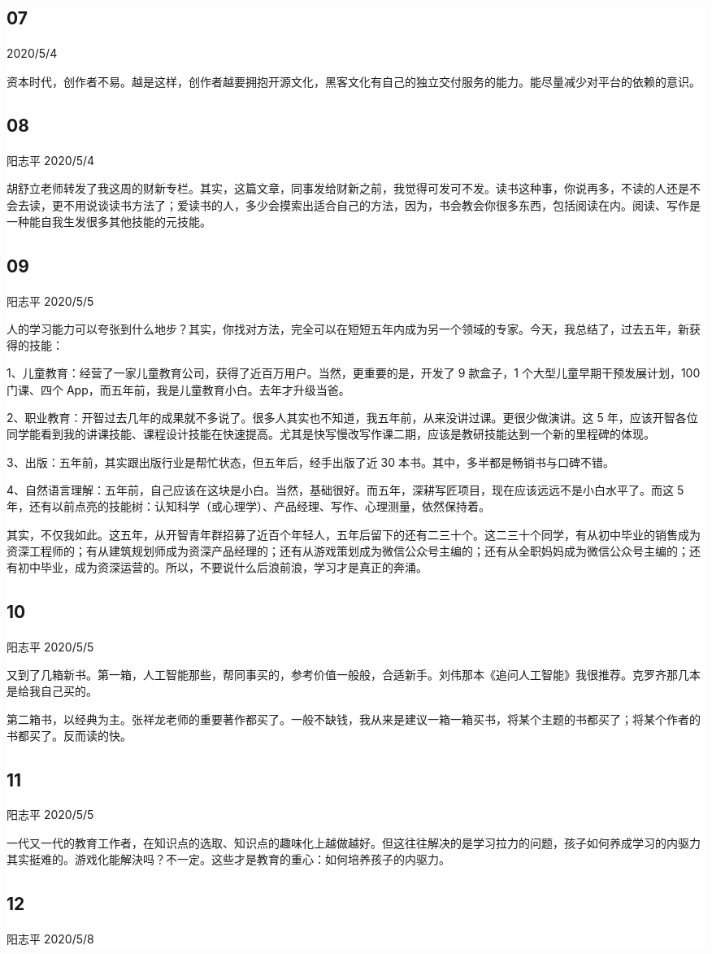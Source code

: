 ## 07

2020/5/4

资本时代，创作者不易。越是这样，创作者越要拥抱开源文化，黑客文化有自己的独立交付服务的能力。能尽量减少对平台的依赖的意识。

## 08

阳志平
2020/5/4

胡舒立老师转发了我这周的财新专栏。其实，这篇文章，同事发给财新之前，我觉得可发可不发。读书这种事，你说再多，不读的人还是不会去读，更不用说谈读书方法了；爱读书的人，多少会摸索出适合自己的方法，因为，书会教会你很多东西，包括阅读在内。阅读、写作是一种能自我生发很多其他技能的元技能。

## 09

阳志平
2020/5/5

人的学习能力可以夸张到什么地步？其实，你找对方法，完全可以在短短五年内成为另一个领域的专家。今天，我总结了，过去五年，新获得的技能：

1、儿童教育：经营了一家儿童教育公司，获得了近百万用户。当然，更重要的是，开发了 9 款盒子，1 个大型儿童早期干预发展计划，100 门课、四个 App，而五年前，我是儿童教育小白。去年才升级当爸。

2、职业教育：开智过去几年的成果就不多说了。很多人其实也不知道，我五年前，从来没讲过课。更很少做演讲。这 5 年，应该开智各位同学能看到我的讲课技能、课程设计技能在快速提高。尤其是快写慢改写作课二期，应该是教研技能达到一个新的里程碑的体现。

3、出版：五年前，其实跟出版行业是帮忙状态，但五年后，经手出版了近 30 本书。其中，多半都是畅销书与口碑不错。

4、自然语言理解：五年前，自己应该在这块是小白。当然，基础很好。而五年，深耕写匠项目，现在应该远远不是小白水平了。而这 5 年，还有以前点亮的技能树：认知科学（或心理学）、产品经理、写作、心理测量，依然保持着。

其实，不仅我如此。这五年，从开智青年群招募了近百个年轻人，五年后留下的还有二三十个。这二三十个同学，有从初中毕业的销售成为资深工程师的；有从建筑规划师成为资深产品经理的；还有从游戏策划成为微信公众号主编的；还有从全职妈妈成为微信公众号主编的；还有初中毕业，成为资深运营的。所以，不要说什么后浪前浪，学习才是真正的奔涌。

## 10

阳志平
2020/5/5

又到了几箱新书。第一箱，人工智能那些，帮同事买的，参考价值一般般，合适新手。刘伟那本《追问人工智能》我很推荐。克罗齐那几本是给我自己买的。

第二箱书，以经典为主。张祥龙老师的重要著作都买了。一般不缺钱，我从来是建议一箱一箱买书，将某个主题的书都买了；将某个作者的书都买了。反而读的快。

## 11

阳志平
2020/5/5

一代又一代的教育工作者，在知识点的选取、知识点的趣味化上越做越好。但这往往解决的是学习拉力的问题，孩子如何养成学习的内驱力其实挺难的。游戏化能解決吗？不一定。这些才是教育的重心：如何培养孩子的内驱力。

## 12

阳志平
2020/5/8
